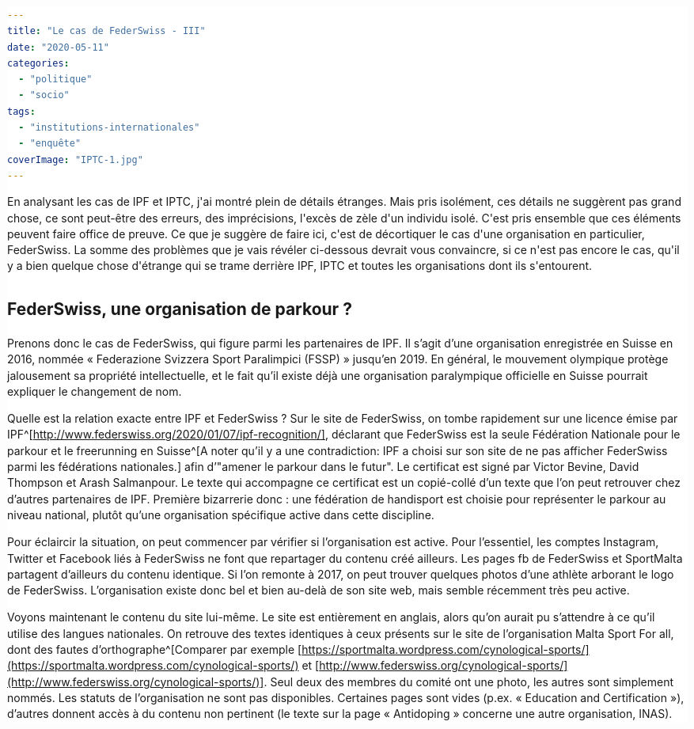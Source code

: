 ```yaml
---
title: "Le cas de FederSwiss - III"
date: "2020-05-11"
categories: 
  - "politique"
  - "socio"
tags: 
  - "institutions-internationales"
  - "enquête"
coverImage: "IPTC-1.jpg"
---
```


En analysant les cas de IPF et IPTC, j'ai montré plein de détails étranges. Mais pris isolément, ces détails ne suggèrent pas grand chose, ce sont peut-être des erreurs, des imprécisions, l'excès de zèle d'un individu isolé. C'est pris ensemble que ces éléments peuvent faire office de preuve. Ce que je suggère de faire ici, c'est de décortiquer le cas d'une organisation en particulier, FederSwiss. La somme des problèmes que je vais révéler ci-dessous devrait vous convaincre, si ce n'est pas encore le cas, qu'il y a bien quelque chose d'étrange qui se trame derrière IPF, IPTC et toutes les organisations dont ils s'entourent.

## FederSwiss, une organisation de parkour ?

Prenons donc le cas de FederSwiss, qui figure parmi les partenaires de IPF. Il s’agit d’une organisation enregistrée en Suisse en 2016, nommée « Federazione Svizzera Sport Paralimpici (FSSP) » jusqu’en 2019. En général, le mouvement olympique protège jalousement sa propriété intellectuelle, et le fait qu’il existe déjà une organisation paralympique officielle en Suisse pourrait expliquer le changement de nom.

Quelle est la relation exacte entre IPF et FederSwiss ? Sur le site de FederSwiss, on tombe rapidement sur une licence émise par IPF^[http://www.federswiss.org/2020/01/07/ipf-recognition/], déclarant que FederSwiss est la seule Fédération Nationale pour le parkour et le freerunning en Suisse^[A noter qu’il y a une contradiction: IPF a choisi sur son site de ne pas afficher FederSwiss parmi les fédérations nationales.] afin d’"amener le parkour dans le futur". Le certificat est signé par Victor Bevine, David Thompson et Arash Salmanpour. Le texte qui accompagne ce certificat est un copié-collé d’un texte que l’on peut retrouver chez d’autres partenaires de IPF. Première bizarrerie donc : une fédération de handisport est choisie pour représenter le parkour au niveau national, plutôt qu’une organisation spécifique active dans cette discipline.

Pour éclaircir la situation, on peut commencer par vérifier si l’organisation est active. Pour l’essentiel, les comptes Instagram, Twitter et Facebook liés à FederSwiss ne font que repartager du contenu créé ailleurs. Les pages fb de FederSwiss et SportMalta partagent d’ailleurs du contenu identique. Si l’on remonte à 2017, on peut trouver quelques photos d’une athlète arborant le logo de FederSwiss. L’organisation existe donc bel et bien au-delà de son site web, mais semble récemment très peu active.

Voyons maintenant le contenu du site lui-même. Le site est entièrement en anglais, alors qu’on aurait pu s’attendre à ce qu’il utilise des langues nationales. On retrouve des textes identiques à ceux présents sur le site de l’organisation Malta Sport For all, dont des fautes d’orthographe^[Comparer par exemple [https://sportmalta.wordpress.com/cynological-sports/](https://sportmalta.wordpress.com/cynological-sports/) et [http://www.federswiss.org/cynological-sports/](http://www.federswiss.org/cynological-sports/)]. Seul deux des membres du comité ont une photo, les autres sont simplement nommés. Les statuts de l’organisation ne sont pas disponibles. Certaines pages sont vides (p.ex. « Education and Certification »), d’autres donnent accès à du contenu non pertinent (le texte sur la page « Antidoping » concerne une autre organisation, INAS).
